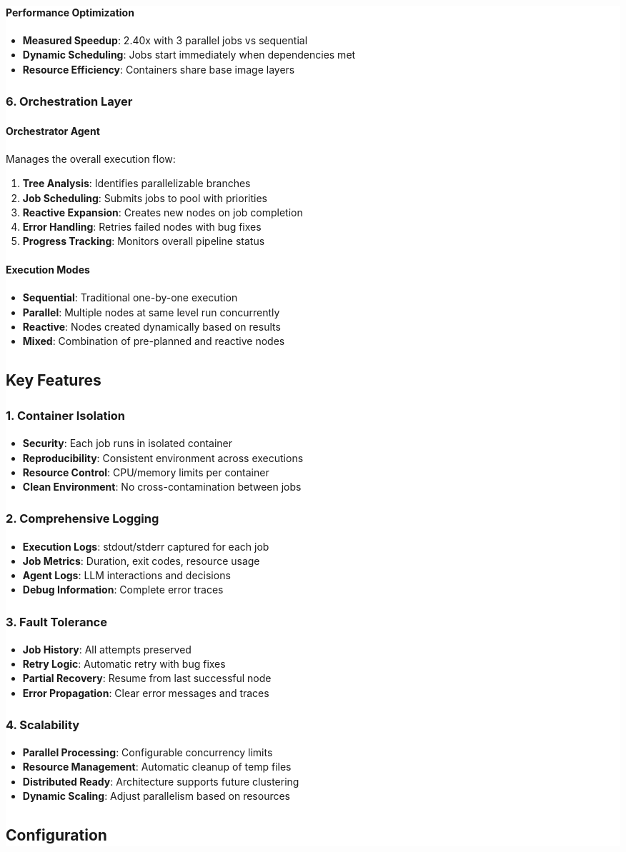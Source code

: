 #### Performance Optimization
- **Measured Speedup**: 2.40x with 3 parallel jobs vs sequential
- **Dynamic Scheduling**: Jobs start immediately when dependencies met
- **Resource Efficiency**: Containers share base image layers

### 6. Orchestration Layer

#### Orchestrator Agent
Manages the overall execution flow:
1. **Tree Analysis**: Identifies parallelizable branches
2. **Job Scheduling**: Submits jobs to pool with priorities
3. **Reactive Expansion**: Creates new nodes on job completion
4. **Error Handling**: Retries failed nodes with bug fixes
5. **Progress Tracking**: Monitors overall pipeline status

#### Execution Modes
- **Sequential**: Traditional one-by-one execution
- **Parallel**: Multiple nodes at same level run concurrently
- **Reactive**: Nodes created dynamically based on results
- **Mixed**: Combination of pre-planned and reactive nodes

## Key Features

### 1. Container Isolation
- **Security**: Each job runs in isolated container
- **Reproducibility**: Consistent environment across executions
- **Resource Control**: CPU/memory limits per container
- **Clean Environment**: No cross-contamination between jobs

### 2. Comprehensive Logging
- **Execution Logs**: stdout/stderr captured for each job
- **Job Metrics**: Duration, exit codes, resource usage
- **Agent Logs**: LLM interactions and decisions
- **Debug Information**: Complete error traces

### 3. Fault Tolerance
- **Job History**: All attempts preserved
- **Retry Logic**: Automatic retry with bug fixes
- **Partial Recovery**: Resume from last successful node
- **Error Propagation**: Clear error messages and traces

### 4. Scalability
- **Parallel Processing**: Configurable concurrency limits
- **Resource Management**: Automatic cleanup of temp files
- **Distributed Ready**: Architecture supports future clustering
- **Dynamic Scaling**: Adjust parallelism based on resources

## Configuration
